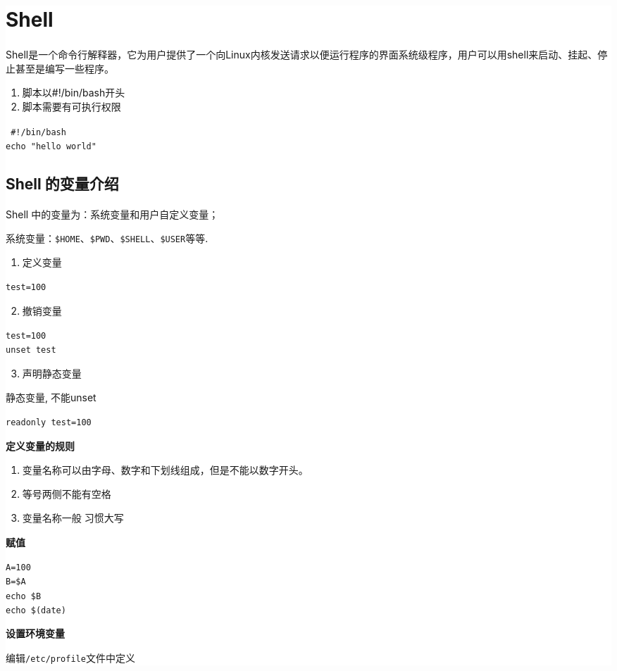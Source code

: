 # Shell

Shell是一个命令行解释器，它为用户提供了一个向Linux内核发送请求以便运行程序的界面系统级程序，用户可以用shell来启动、挂起、停止甚至是编写一些程序。

1. 脚本以#!/bin/bash开头
2. 脚本需要有可执行权限

```
 #!/bin/bash
echo "hello world"
```

## Shell 的变量介绍

Shell 中的变量为：系统变量和用户自定义变量；

系统变量：`$HOME`、`$PWD`、`$SHELL`、`$USER`等等.

1. 定义变量

```shell
test=100
```
2. 撤销变量

```shell
test=100
unset test
```

3. 声明静态变量

静态变量, 不能unset

```shell
readonly test=100
```

**定义变量的规则**

1. 变量名称可以由字母、数字和下划线组成，但是不能以数字开头。

2. 等号两侧不能有空格

3. 变量名称一般 习惯大写


**赋值**

```shell
A=100
B=$A
echo $B
echo $(date)
```

**设置环境变量**

编辑`/etc/profile`文件中定义
